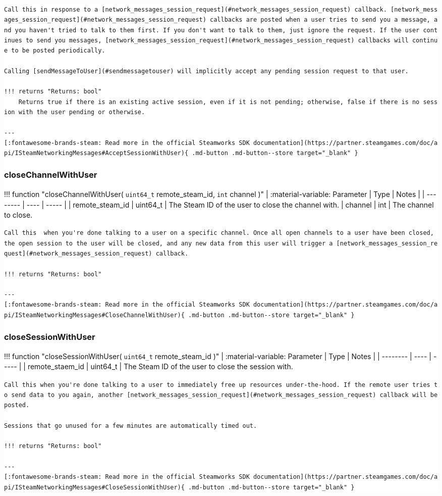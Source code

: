 	Call this in response to a [network_messages_session_request](#network_messages_session_request) callback. [network_messages_session_request](#network_messages_session_request) callbacks are posted when a user tries to send you a message, and you haven't tried to talk to them first. If you don't want to talk to them, just ignore the request. If the user continues to send you messages, [network_messages_session_request](#network_messages_session_request) callbacks will continue to be posted periodically.

	Calling [sendMessageToUser](#sendmessagetouser) will implicitly accept any pending session request to that user.

	!!! returns "Returns: bool"
		Returns true if there is an existing active session, even if it is not pending; otherwise, false if there is no session with the user pending or otherwise.

	---
    [:fontawesome-brands-steam: Read more in the official Steamworks SDK documentation](https://partner.steamgames.com/doc/api/ISteamNetworkingMessages#AcceptSessionWithUser){ .md-button .md-button--store target="_blank" }

### closeChannelWithUser

!!! function "closeChannelWithUser( ```uint64_t``` remote_steam_id, ```int``` channel )"
	| :material-variable: Parameter | Type | Notes |
    | -------- | ---- | ----- |
    | remote_steam_id | uint64_t | The Steam ID of the user to close the channel with.
    | channel | int | The channel to close.

	Call this  when you're done talking to a user on a specific channel. Once all open channels to a user have been closed, the open session to the user will be closed, and any new data from this user will trigger a [network_messages_session_request](#network_messages_session_request) callback.

	!!! returns "Returns: bool"

	---
    [:fontawesome-brands-steam: Read more in the official Steamworks SDK documentation](https://partner.steamgames.com/doc/api/ISteamNetworkingMessages#CloseChannelWithUser){ .md-button .md-button--store target="_blank" }

### closeSessionWithUser

!!! function "closeSessionWithUser( ```uint64_t``` remote_steam_id )"
	| :material-variable: Parameter | Type | Notes |
    | -------- | ---- | ----- |
    | remote_staem_id | uint64_t | The Steam ID of the user to close the session with.

	Call this when you're done talking to a user to immediately free up resources under-the-hood. If the remote user tries to send data to you again, another [network_messages_session_request](#network_messages_session_request) callback will be posted.

	Sessions that go unused for a few minutes are automatically timed out.

	!!! returns "Returns: bool"

	---
    [:fontawesome-brands-steam: Read more in the official Steamworks SDK documentation](https://partner.steamgames.com/doc/api/ISteamNetworkingMessages#CloseSessionWithUser){ .md-button .md-button--store target="_blank" }

